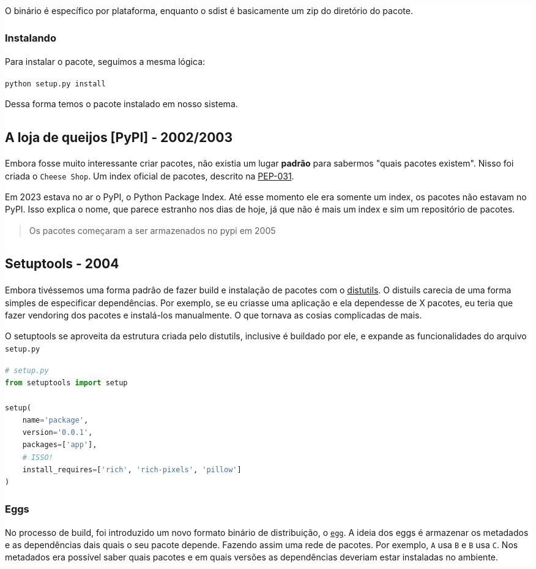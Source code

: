 O binário é específico por plataforma, enquanto o sdist é basicamente um zip do diretório do pacote.

### Instalando

Para instalar o pacote, seguimos a mesma lógica:

```bash
python setup.py install
```

Dessa forma temos o pacote instalado em nosso sistema.

## A loja de queijos [PyPI] - 2002/2003

Embora fosse muito interessante criar pacotes, não existia um lugar **padrão** para sabermos "quais pacotes existem". Nisso foi criada o `Cheese Shop`. Um index oficial de pacotes, descrito na [PEP-031](https://peps.python.org/pep-0301/).

Em 2023 estava no ar o PyPI, o Python Package Index. Até esse momento ele era somente um index, os pacotes não estavam no PyPI. Isso explica o nome, que parece estranho nos dias de hoje, já que não é mais um index e sim um repositório de pacotes.

> Os pacotes começaram a ser armazenados no pypi em 2005

## Setuptools - 2004

Embora tivéssemos uma forma padrão de fazer build e instalação de pacotes com o [distutils](#distutils-2000). O distuils carecia de uma forma simples de especificar dependências. Por exemplo, se eu criasse uma aplicação e ela dependesse de X pacotes, eu teria que fazer vendoring dos pacotes e instalá-los manualmente. O que tornava as cosias complicadas de mais.

O setuptools se aproveita da estrutura criada pelo distutils, inclusive é buildado por ele, e expande as funcionalidades do arquivo `setup.py`

```python
# setup.py
from setuptools import setup

setup(
    name='package',
    version='0.0.1',
    packages=['app'],
	# ISSO!
    install_requires=['rich', 'rich-pixels', 'pillow']
)
```

### Eggs

No processo de build, foi introduzido um novo formato binário de distribuição, o [`egg`](http://peak.telecommunity.com/DevCenter/PythonEggs). A ideia dos eggs é armazenar os metadados e as dependências dais quais o seu pacote depende. Fazendo assim uma rede de pacotes. Por exemplo, `A` usa `B` e `B` usa `C`. Nos metadados era possível saber quais pacotes e em quais versões as dependências deveriam estar instaladas no ambiente.


[^1]: Isso na PEP-518, na PEP-517 existe a chave `build-backend`
[^2]: Por esse motivo ferramentas como Poetry não aderiram ([ainda](https://github.com/python-poetry/roadmap/issues/3)), dada a não obrigatoriedade. E ferramentas como flit mantém esse campo como opicional, podendo usar tanto [project], quanto [tool.flit].